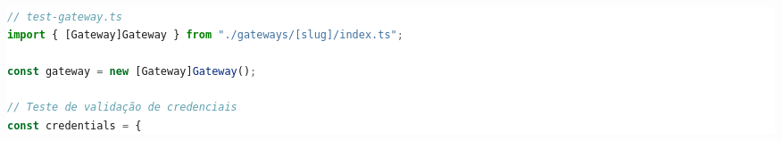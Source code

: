 ```typescript
// test-gateway.ts
import { [Gateway]Gateway } from "./gateways/[slug]/index.ts";

const gateway = new [Gateway]Gateway();

// Teste de validação de credenciais
const credentials = {